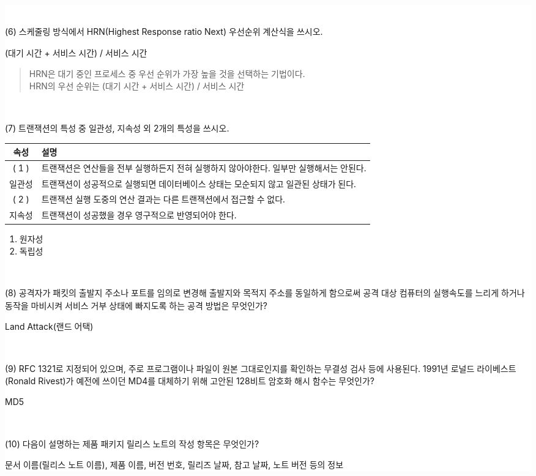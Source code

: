 <br />

(6) 스케줄링 방식에서 HRN(Highest Response ratio Next) 우선순위 계산식을 쓰시오.

<p class="post-contents-value">
  (대기 시간 + 서비스 시간) / 서비스 시간
</p>

> HRN은 대기 중인 프로세스 중 우선 순위가 가장 높을 것을 선택하는 기법이다.  
> HRN의 우선 순위는 (대기 시간 + 서비스 시간) / 서비스 시간

<br />

(7) 트랜잭션의 특성 중 일관성, 지속성 외 2개의 특성을 쓰시오.

|  속성  | 설명                                                                                    |
| :----: | :-------------------------------------------------------------------------------------- |
| ( 1 )  | 트랜잭션은 연산들을 전부 실행하든지 전혀 실행하지 않아야한다. 일부만 실행해서는 안된다. |
| 일관성 | 트랜잭션이 성공적으로 실행되면 데이터베이스 상태는 모순되지 않고 일관된 상태가 된다.    |
| ( 2 )  | 트랜잭션 실행 도중의 연산 결과는 다른 트랜잭션에서 접근할 수 없다.                      |
| 지속성 | 트랜잭션이 성공했을 경우 영구적으로 반영되어야 한다.                                    |

<div class="post-contents-value">
  <ol> 
    <li>
      원자성
    </li>
    <li>
      독립성
    </li>
  </Ol>
</div>

<br />

(8) 공격자가 패킷의 출발지 주소나 포트를 임의로 변경해 출발지와 목적지 주소를 동일하게 함으로써 공격 대상 컴퓨터의 실행속도를 느리게 하거나 동작을 마비시켜 서비스 거부 상태에 빠지도록 하는 공격 방법은 무엇인가?

<p class="post-contents-value">
  Land Attack(랜드 어택)
</p>

<br />

(9) RFC 1321로 지정되어 있으며, 주로 프로그램이나 파일이 원본 그대로인지를 확인하는 무결성 검사 등에 사용된다. 1991년 로널드 라이베스트(Ronald Rivest)가 예전에 쓰이던 MD4를 대체하기 위해 고안된 128비트 암호화 해시 함수는 무엇인가?

<p class="post-contents-value">
  MD5
</p>

<br />

(10) 다음이 설명하는 제품 패키지 릴리스 노트의 작성 항목은 무엇인가?

문서 이름(릴리스 노트 이름), 제품 이름, 버전 번호, 릴리즈 날짜, 참고 날짜, 노트 버전 등의 정보
